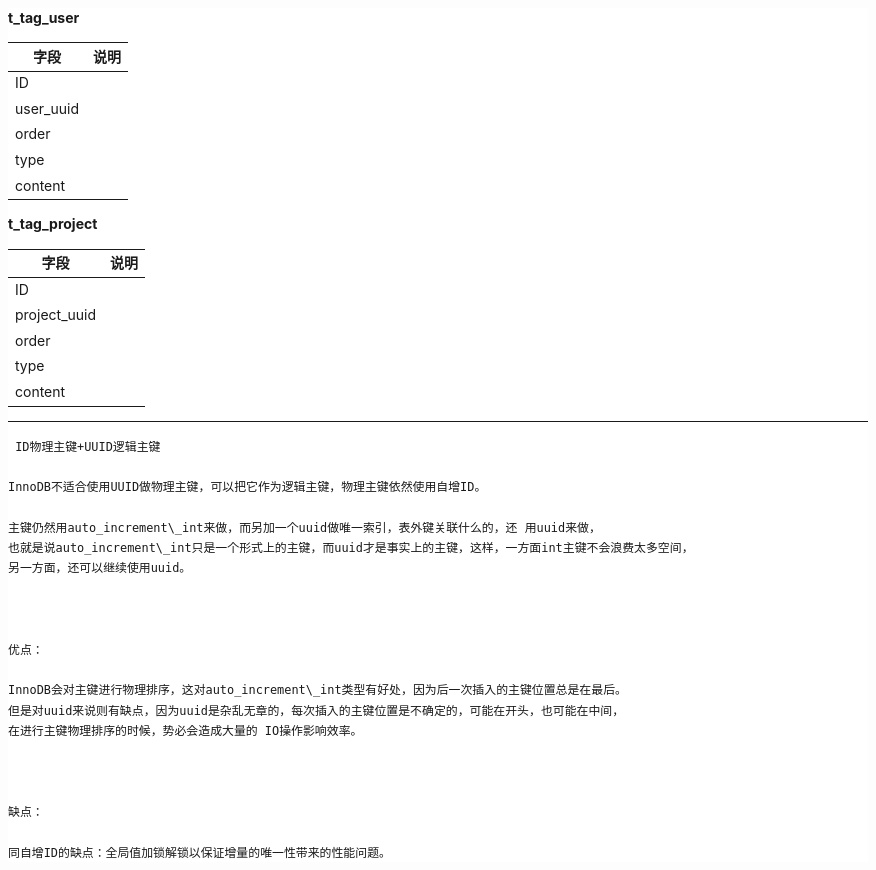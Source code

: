**t\_tag_user**

| 字段 | 说明 |
| ---- | ---- |
| ID | |
| user_uuid | |
| order | |
| type | |
| content | |

**t\_tag_project**

| 字段 | 说明 |
| ---- | ---- |
| ID | |
| project\_uuid | |
| order | |
| type | |
| content | |



----


```
 ID物理主键+UUID逻辑主键
 
InnoDB不适合使用UUID做物理主键，可以把它作为逻辑主键，物理主键依然使用自增ID。

主键仍然用auto_increment\_int来做，而另加一个uuid做唯一索引，表外键关联什么的，还 用uuid来做，
也就是说auto_increment\_int只是一个形式上的主键，而uuid才是事实上的主键，这样，一方面int主键不会浪费太多空间，
另一方面，还可以继续使用uuid。

 

优点：

InnoDB会对主键进行物理排序，这对auto_increment\_int类型有好处，因为后一次插入的主键位置总是在最后。
但是对uuid来说则有缺点，因为uuid是杂乱无章的，每次插入的主键位置是不确定的，可能在开头，也可能在中间，
在进行主键物理排序的时候，势必会造成大量的 IO操作影响效率。

 

缺点：

同自增ID的缺点：全局值加锁解锁以保证增量的唯一性带来的性能问题。
```



